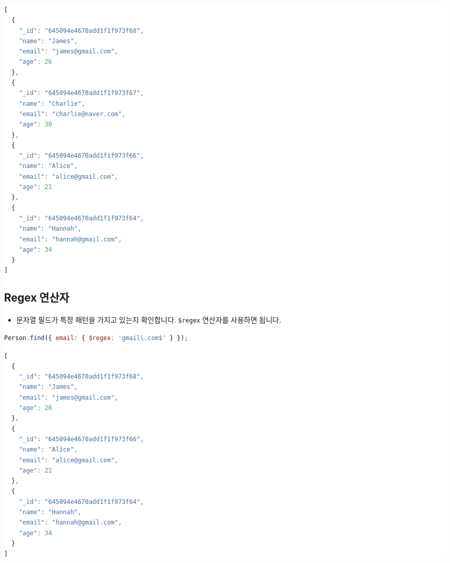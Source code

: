 ```jsx
[
  {
    "_id": "645094e4670add1f1f973f68",
    "name": "James",
    "email": "james@gmail.com",
    "age": 26
  },
  {
    "_id": "645094e4670add1f1f973f67",
    "name": "Charlie",
    "email": "charlie@naver.com",
    "age": 30
  },
  {
    "_id": "645094e4670add1f1f973f66",
    "name": "Alice",
    "email": "alice@gmail.com",
    "age": 21
  },
  {
    "_id": "645094e4670add1f1f973f64",
    "name": "Hannah",
    "email": "hannah@gmail.com",
    "age": 34
  }
]
```

## **Regex 연산자**

- 문자열 필드가 특정 패턴을 가지고 있는지 확인합니다. `$regex` 연산자를 사용하면 됩니다.

```jsx
Person.find({ email: { $regex: 'gmail\.com$' } });
```

```jsx
[
  {
    "_id": "645094e4670add1f1f973f68",
    "name": "James",
    "email": "james@gmail.com",
    "age": 26
  },
  {
    "_id": "645094e4670add1f1f973f66",
    "name": "Alice",
    "email": "alice@gmail.com",
    "age": 21
  },
  {
    "_id": "645094e4670add1f1f973f64",
    "name": "Hannah",
    "email": "hannah@gmail.com",
    "age": 34
  }
]
```
